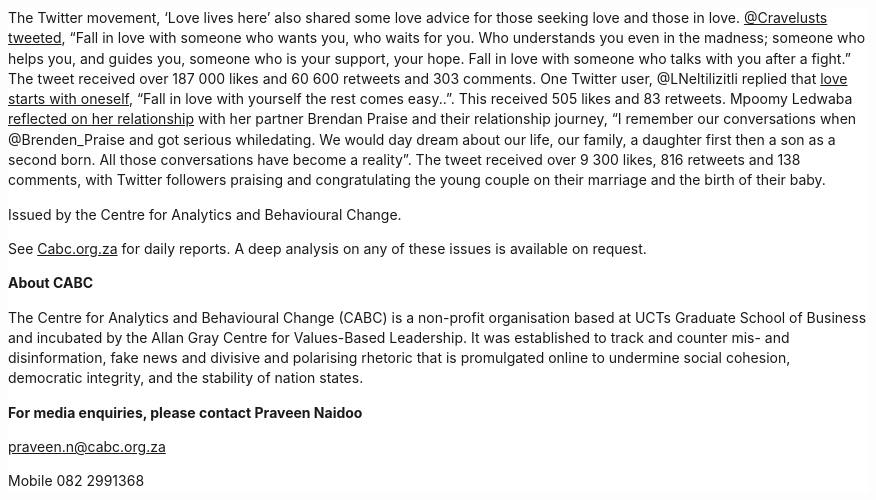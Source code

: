 The Twitter movement, ‘Love lives here’ also shared some love advice for those seeking love and those in love. [@Cravelusts tweeted](https://twitter.com/cravelusts/status/1279797799907930112), “Fall in love with someone who wants you, who waits for you. Who understands you even in the madness; someone who helps you, and guides you, someone who is your support, your hope. Fall in love with someone who talks with you after a fight.” The tweet received over 187 000 likes and 60 600 retweets and 303 comments. One Twitter user, @LNeltilizitli replied that [love starts with oneself](https://twitter.com/LNeltiliztli/status/1279798243224887296), “Fall in love with yourself the rest comes easy..”. This received 505 likes and 83 retweets. Mpoomy Ledwaba [reflected on her relationship](https://twitter.com/Mpoomy_Ledwaba/status/1280093255703629824) with her partner Brendan Praise and their relationship journey, “I remember our conversations when @Brenden_Praise and got serious whiledating. We would day dream about our life, our family, a daughter first then a son as a second born. All those conversations have become a reality”. The tweet received over 9 300 likes, 816 retweets and 138 comments, with Twitter followers praising and congratulating the young couple on their marriage and the birth of their baby.

Issued by the Centre for Analytics and Behavioural Change.

See [Cabc.org.za](http://cabc.org.za/) for daily reports. A deep analysis on any of these issues is available on request.

**About CABC**

The Centre for Analytics and Behavioural Change (CABC) is a non-profit organisation based at UCTs Graduate School of Business and incubated by the Allan Gray Centre for Values-Based Leadership. It was established to track and counter mis- and disinformation, fake news and divisive and polarising rhetoric that is promulgated online to undermine social cohesion, democratic integrity, and the stability of nation states.

**For media enquiries, please contact Praveen Naidoo**

[praveen.n@cabc.org.za](mailto:praveennaidoo123@gmail.com)

Mobile 082 2991368